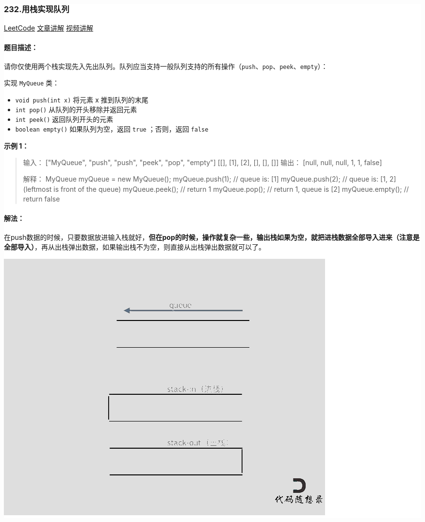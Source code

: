 ### 232.用栈实现队列

[LeetCode](https://leetcode.cn/problems/implement-queue-using-stacks/)  [文章讲解](https://programmercarl.com/0232.%E7%94%A8%E6%A0%88%E5%AE%9E%E7%8E%B0%E9%98%9F%E5%88%97.html)  [视频讲解](https://www.bilibili.com/video/BV1nY4y1w7VC/)

#### 题目描述：

请你仅使用两个栈实现先入先出队列。队列应当支持一般队列支持的所有操作（`push`、`pop`、`peek`、`empty`）：

实现 `MyQueue` 类：

- `void push(int x)` 将元素 x 推到队列的末尾
- `int pop()` 从队列的开头移除并返回元素
- `int peek()` 返回队列开头的元素
- `boolean empty()` 如果队列为空，返回 `true` ；否则，返回 `false`

**示例 1：**

> 输入：
> ["MyQueue", "push", "push", "peek", "pop", "empty"]
> [[], [1], [2], [], [], []]
> 输出：
> [null, null, null, 1, 1, false]
> 
> 解释：
> MyQueue myQueue = new MyQueue();
> myQueue.push(1); // queue is: [1]
> myQueue.push(2); // queue is: [1, 2] (leftmost is front of the queue)
> myQueue.peek(); // return 1
> myQueue.pop(); // return 1, queue is [2]
> myQueue.empty(); // return false

#### 解法：

在push数据的时候，只要数据放进输入栈就好，**但在pop的时候，操作就复杂一些，输出栈如果为空，就把进栈数据全部导入进来（注意是全部导入）**，再从出栈弹出数据，如果输出栈不为空，则直接从出栈弹出数据就可以了。

![232.用栈实现队列版本2](imgs/232.用栈实现队列版本2.gif)
